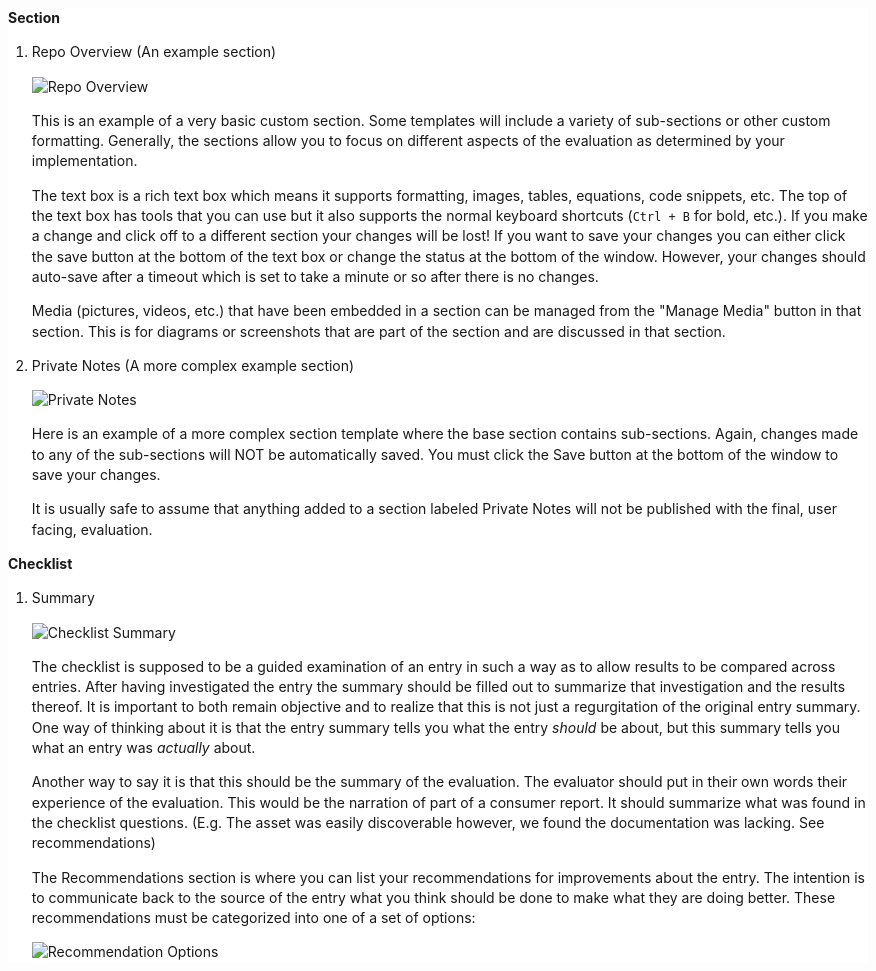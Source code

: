 **Section**
  1. Repo Overview (An example section) 
      
      ![Repo Overview](https://github.com/Aaron-Fine/openstorefront/blob/Storefront-Guide/docs/images/Screenshots/Repo%20Overview.png)
      
      This is an example of a very basic custom section. Some templates will include a variety of sub-sections or other custom formatting. Generally, the sections allow you to focus on different aspects of the evaluation as determined by your implementation. 
      
      The text box is a rich text box which means it supports formatting, images, tables, equations, code snippets, etc. The top of the text box has tools that you can use but it also supports the normal keyboard shortcuts (`Ctrl + B` for bold, etc.). If you make a change and click off to a different section your changes will be lost! If you want to save your changes you can either click the save button at the bottom of the text box or change the status at the bottom of the window. However, your changes should auto-save after a timeout which is set to take a minute or so after there is no changes.

      Media (pictures, videos, etc.) that have been embedded in a section  can be managed from the "Manage Media" button in that section. This is for diagrams or screenshots that are part of the section and are discussed in that section.
      
  2. Private Notes (A more complex example section)
      
      ![Private Notes](https://github.com/Aaron-Fine/openstorefront/blob/Storefront-Guide/docs/images/Screenshots/Private%20Notes.png)
      
      Here is an example of a more complex section template where the base section contains sub-sections. Again, changes made to any of the sub-sections will NOT be automatically saved. You must click the Save button at the bottom of the window to save your changes. 
      
      It is usually safe to assume that anything added to a section labeled Private Notes will not be published with the final, user facing, evaluation. 
        
**Checklist**
  1. Summary
      
      ![Checklist Summary](https://github.com/Aaron-Fine/openstorefront/blob/Storefront-Guide/docs/images/Screenshots/Checklist%20Summary.png)
      
      The checklist is supposed to be a guided examination of an entry in such a way as to allow results to be compared across entries. After having investigated the entry the summary should be filled out to summarize that investigation and the results thereof. It is important to both remain objective and to realize that this is not just a regurgitation of the original entry summary. One way of thinking about it is that the entry summary tells you what the entry *should* be about, but this summary tells you what an entry was *actually* about. 
      
      Another way to say it is that this should be the summary of the evaluation. The evaluator should put in their own words their experience of the evaluation. This would be the narration of part of a consumer report. It should summarize what was found in the checklist questions. (E.g. The asset was easily discoverable however, we found the documentation was lacking. See recommendations)
      
      The Recommendations section is where you can list your recommendations for improvements about the entry. The intention is to communicate back to the source of the entry what you think should be done to make what they are doing better. These recommendations must be categorized into one of a set of options: 
      
      ![Recommendation Options](https://github.com/Aaron-Fine/openstorefront/blob/Storefront-Guide/docs/images/Screenshots/Recommendation%20Categories.png)
      